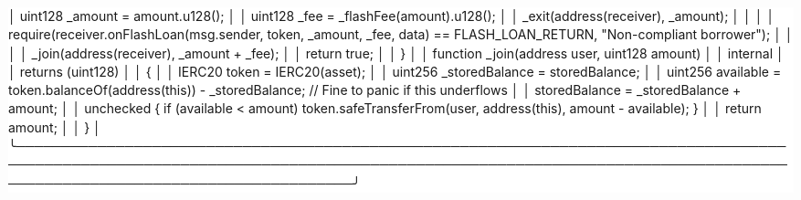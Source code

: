 │         uint128 _amount = amount.u128();                                                                                                                                                                        │
│         uint128 _fee = _flashFee(amount).u128();                                                                                                                                                                │
│         _exit(address(receiver), _amount);                                                                                                                                                                      │
│                                                                                                                                                                                                                 │
│         require(receiver.onFlashLoan(msg.sender, token, _amount, _fee, data) == FLASH_LOAN_RETURN, "Non-compliant borrower");                                                                                   │
│                                                                                                                                                                                                                 │
│         _join(address(receiver), _amount + _fee);                                                                                                                                                               │
│         return true;                                                                                                                                                                                            │
│     }                                                                                                                                                                                                           │
│     function _join(address user, uint128 amount)                                                                                                                                                                │
│         internal                                                                                                                                                                                                │
│         returns (uint128)                                                                                                                                                                                       │
│     {                                                                                                                                                                                                           │
│         IERC20 token = IERC20(asset);                                                                                                                                                                           │
│         uint256 _storedBalance = storedBalance;                                                                                                                                                                 │
│         uint256 available = token.balanceOf(address(this)) - _storedBalance; // Fine to panic if this underflows                                                                                                │
│         storedBalance = _storedBalance + amount;                                                                                                                                                                │
│         unchecked { if (available < amount) token.safeTransferFrom(user, address(this), amount - available); }                                                                                                  │
│         return amount;                                                                                                                                                                                          │
│     }                                                                                                                                                                                                           │
╰─────────────────────────────────────────────────────────────────────────────────────────────────────────────────────────────────────────────────────────────────────────────────────────────────────────────────╯
